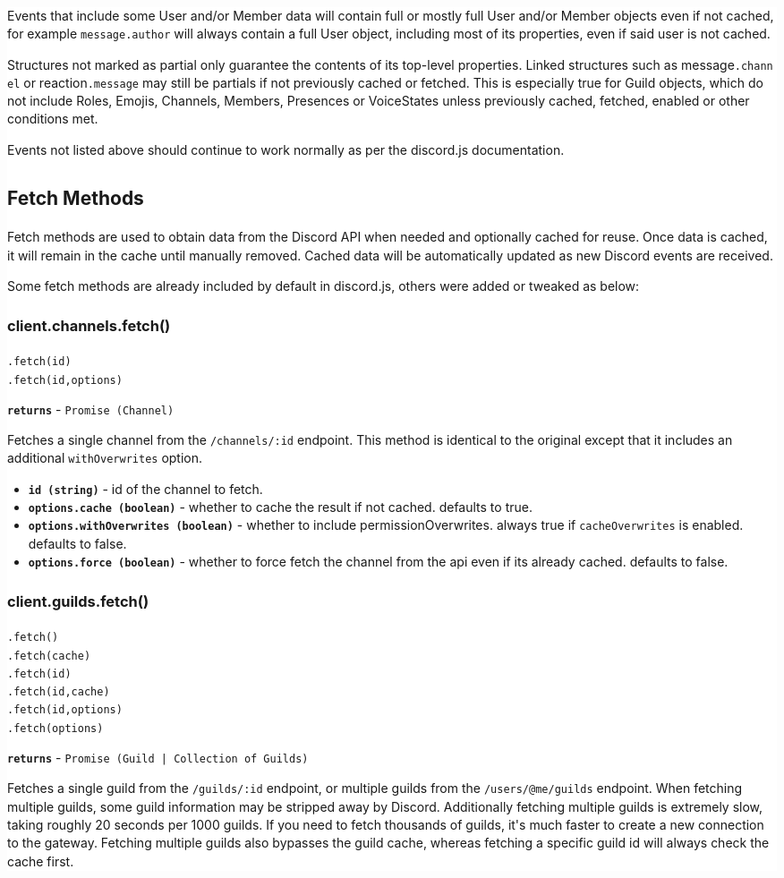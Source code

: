 Events that include some User and/or Member data will contain full or mostly full User and/or Member objects even if not cached, for example `message.author` will always contain a full User object, including most of its properties, even if said user is not cached.

Structures not marked as partial only guarantee the contents of its top-level properties. Linked structures such as message`.channel` or reaction`.message` may still be partials if not previously cached or fetched. This is especially true for Guild objects, which do not include Roles, Emojis, Channels, Members, Presences or VoiceStates unless previously cached, fetched, enabled or other conditions met.

Events not listed above should continue to work normally as per the discord.js documentation.

## Fetch Methods

Fetch methods are used to obtain data from the Discord API when needed and optionally cached for reuse. Once data is cached, it will remain in the cache until manually removed. Cached data will be automatically updated as new Discord events are received.

Some fetch methods are already included by default in discord.js, others were added or tweaked as below:

### client.channels.fetch()

`.fetch(id)`   
`.fetch(id,options)`    

**`returns`** - `Promise (Channel)`

Fetches a single channel from the `/channels/:id` endpoint. This method is identical to the original except that it includes an additional `withOverwrites` option.

* **`id (string)`** - id of the channel to fetch.
* **`options.cache (boolean)`** - whether to cache the result if not cached. defaults to true.
* **`options.withOverwrites (boolean)`** - whether to include permissionOverwrites. always true if `cacheOverwrites` is enabled. defaults to false.
* **`options.force (boolean)`** - whether to force fetch the channel from the api even if its already cached. defaults to false.

### client.guilds.fetch()

`.fetch()`  
`.fetch(cache)`  
`.fetch(id)`  
`.fetch(id,cache)`  
`.fetch(id,options)`  
`.fetch(options)`  

**`returns`** - `Promise (Guild | Collection of Guilds)`

Fetches a single guild from the `/guilds/:id` endpoint, or multiple guilds from the `/users/@me/guilds` endpoint. When fetching multiple guilds, some guild information may be stripped away by Discord. Additionally fetching multiple guilds is extremely slow, taking roughly 20 seconds per 1000 guilds. If you need to fetch thousands of guilds, it's much faster to create a new connection to the gateway. Fetching multiple guilds also bypasses the guild cache, whereas fetching a specific guild id will always check the cache first.
